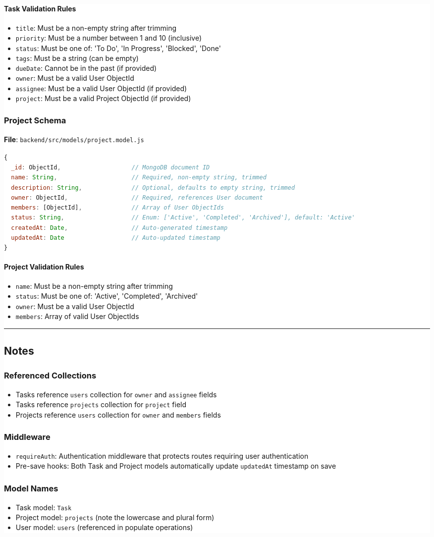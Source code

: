 #### Task Validation Rules
- `title`: Must be a non-empty string after trimming
- `priority`: Must be a number between 1 and 10 (inclusive)
- `status`: Must be one of: 'To Do', 'In Progress', 'Blocked', 'Done'
- `tags`: Must be a string (can be empty)
- `dueDate`: Cannot be in the past (if provided)
- `owner`: Must be a valid User ObjectId
- `assignee`: Must be a valid User ObjectId (if provided)
- `project`: Must be a valid Project ObjectId (if provided)

### Project Schema
**File**: `backend/src/models/project.model.js`

```javascript
{
  _id: ObjectId,                    // MongoDB document ID
  name: String,                     // Required, non-empty string, trimmed
  description: String,              // Optional, defaults to empty string, trimmed
  owner: ObjectId,                  // Required, references User document
  members: [ObjectId],              // Array of User ObjectIds
  status: String,                   // Enum: ['Active', 'Completed', 'Archived'], default: 'Active'
  createdAt: Date,                  // Auto-generated timestamp
  updatedAt: Date                   // Auto-updated timestamp
}
```

#### Project Validation Rules
- `name`: Must be a non-empty string after trimming
- `status`: Must be one of: 'Active', 'Completed', 'Archived'
- `owner`: Must be a valid User ObjectId
- `members`: Array of valid User ObjectIds

---

## Notes

### Referenced Collections
- Tasks reference `users` collection for `owner` and `assignee` fields
- Tasks reference `projects` collection for `project` field
- Projects reference `users` collection for `owner` and `members` fields

### Middleware
- `requireAuth`: Authentication middleware that protects routes requiring user authentication
- Pre-save hooks: Both Task and Project models automatically update `updatedAt` timestamp on save

### Model Names
- Task model: `Task`
- Project model: `projects` (note the lowercase and plural form)
- User model: `users` (referenced in populate operations)